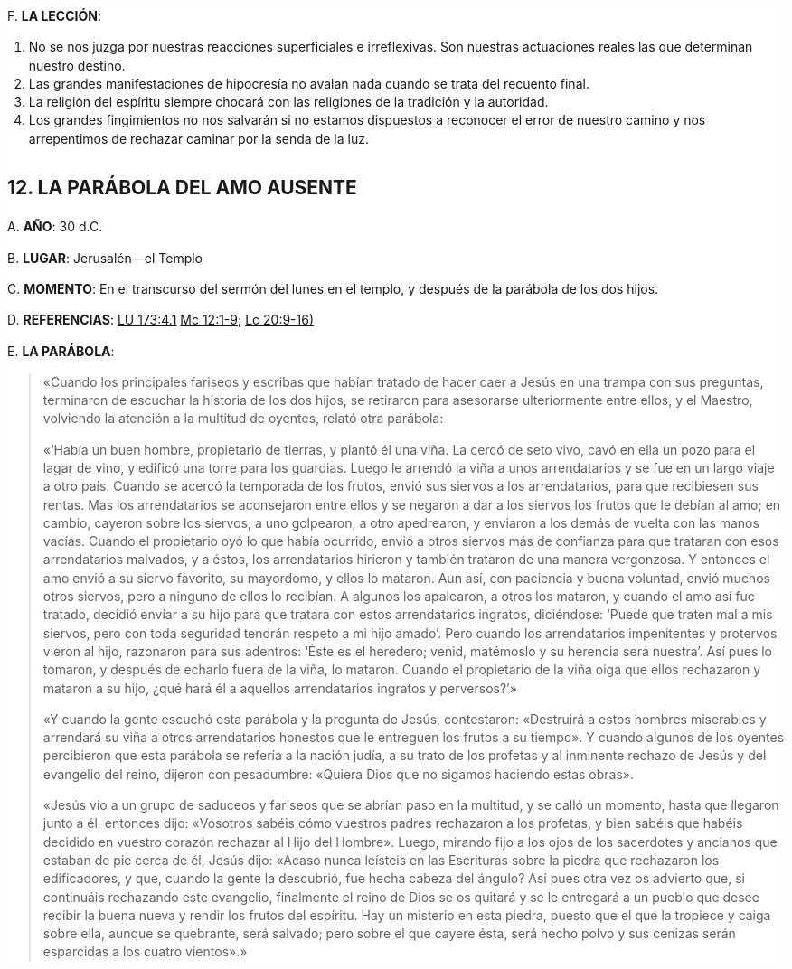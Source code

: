 F. **LA LECCIÓN**:

1. No se nos juzga por nuestras reacciones superficiales e irreflexivas. Son nuestras actuaciones reales las que determinan nuestro destino.
2. Las grandes manifestaciones de hipocresía no avalan nada cuando se trata del recuento final.
3. La religión del espíritu siempre chocará con las religiones de la tradición y la autoridad.
4. Los grandes fingimientos no nos salvarán si no estamos dispuestos a reconocer el error de nuestro camino y nos arrepentimos de rechazar caminar por la senda de la luz.

## 12. LA PARÁBOLA DEL AMO AUSENTE

A. **AÑO**: 30 d.C.

B. **LUGAR**: Jerusalén—el Templo

C. **MOMENTO**: En el transcurso del sermón del lunes en el templo, y después de la parábola de los dos hijos.

D. **REFERENCIAS**: <a id="s364_20"></a>[LU 173:4.1](/es/The_Urantia_Book/173#p4_1) [Mc 12:1-9](/es/Bible/Mark/12#v1); [Lc 20:9-16)](/es/Bible/Luke/20#v9)

E. **LA PARÁBOLA**: 

> «Cuando los principales fariseos y escribas que habían tratado de hacer caer a Jesús en una trampa con sus preguntas, terminaron de escuchar la historia de los dos hijos, se retiraron para asesorarse ulteriormente entre ellos, y el Maestro, volviendo la atención a la multitud de oyentes, relató otra parábola:
> 
> «‘Había un buen hombre, propietario de tierras, y plantó él una viña. La cercó de seto vivo, cavó en ella un pozo para el lagar de vino, y edificó una torre para los guardias. Luego le arrendó la viña a unos arrendatarios y se fue en un largo viaje a otro país. Cuando se acercó la temporada de los frutos, envió sus siervos a los arrendatarios, para que recibiesen sus rentas. Mas los arrendatarios se aconsejaron entre ellos y se negaron a dar a los siervos los frutos que le debían al amo; en cambio, cayeron sobre los siervos, a uno golpearon, a otro apedrearon, y enviaron a los demás de vuelta con las manos vacías. Cuando el propietario oyó lo que había ocurrido, envió a otros siervos más de confianza para que trataran con esos arrendatarios malvados, y a éstos, los arrendatarios hirieron y también trataron de una manera vergonzosa. Y entonces el amo envió a su siervo favorito, su mayordomo, y ellos lo mataron. Aun así, con paciencia y buena voluntad, envió muchos otros siervos, pero a ninguno de ellos lo recibían. A algunos los apalearon, a otros los mataron, y cuando el amo así fue tratado, decidió enviar a su hijo para que tratara con estos arrendatarios ingratos, diciéndose: ‘Puede que traten mal a mis siervos, pero con toda seguridad tendrán respeto a mi hijo amado’. Pero cuando los arrendatarios impenitentes y protervos vieron al hijo, razonaron para sus adentros: ‘Éste es el heredero; venid, matémoslo y su herencia será nuestra’. Así pues lo tomaron, y después de echarlo fuera de la viña, lo mataron. Cuando el propietario de la viña oiga que ellos rechazaron y mataron a su hijo, ¿qué hará él a aquellos arrendatarios ingratos y perversos?’»
> 
> «Y cuando la gente escuchó esta parábola y la pregunta de Jesús, contestaron: «Destruirá a estos hombres miserables y arrendará su viña a otros arrendatarios honestos que le entreguen los frutos a su tiempo». Y cuando algunos de los oyentes percibieron que esta parábola se refería a la nación judía, a su trato de los profetas y al inminente rechazo de Jesús y del evangelio del reino, dijeron con pesadumbre: «Quiera Dios que no sigamos haciendo estas obras».
> 
> «Jesús vio a un grupo de saduceos y fariseos que se abrían paso en la multitud, y se calló un momento, hasta que llegaron junto a él, entonces dijo: «Vosotros sabéis cómo vuestros padres rechazaron a los profetas, y bien sabéis que habéis decidido en vuestro corazón rechazar al Hijo del Hombre». Luego, mirando fijo a los ojos de los sacerdotes y ancianos que estaban de pie cerca de él, Jesús dijo: «Acaso nunca leísteis en las Escrituras sobre la piedra que rechazaron los edificadores, y que, cuando la gente la descubrió, fue hecha cabeza del ángulo? Así pues otra vez os advierto que, si continuáis rechazando este evangelio, finalmente el reino de Dios se os quitará y se le entregará a un pueblo que desee recibir la buena nueva y rendir los frutos del espíritu. Hay un misterio en esta piedra, puesto que el que la tropiece y caiga sobre ella, aunque se quebrante, será salvado; pero sobre el que cayere ésta, será hecho polvo y sus cenizas serán esparcidas a los cuatro vientos».»
